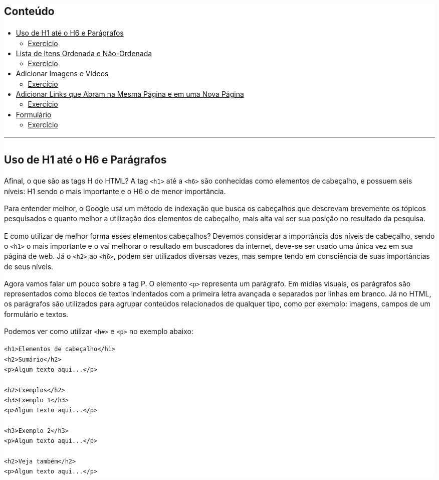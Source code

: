 ## Conteúdo

- [Uso de H1 até o H6 e Parágrafos](#projeto1)
  - [Exercício](#exercicio1)
- [Lista de Itens Ordenada e Não-Ordenada](#projeto2)
  - [Exercício](#exercicio2)
- [Adicionar Imagens e Vídeos](#projeto3)
  - [Exercício](#exercicio3)
- [Adicionar Links que Abram na Mesma Página e em uma Nova Página](#projeto4)
  - [Exercício](#exercicio4)
- [Formulário](#projeto5)
  - [Exercício](#exercicio5)

---

## Uso de H1 até o H6 e Parágrafos <a name = "projeto1"></a>

Afinal, o que são as tags H do HTML? A tag ```<h1>``` até a ```<h6>``` são conhecidas como elementos de cabeçalho, e possuem seis níveis: H1 sendo o mais importante e o H6 o de menor importância.

Para entender melhor, o Google usa um método de indexação que busca os cabeçalhos que descrevam brevemente os tópicos pesquisados e quanto melhor a utilização dos elementos de cabeçalho, mais alta vai ser sua posição no resultado da pesquisa.

E como utilizar de melhor forma esses elementos cabeçalhos? Devemos considerar a importância dos níveis de cabeçalho, sendo o ```<h1>``` o mais importante e o vai melhorar o resultado em buscadores da internet, deve-se ser usado uma única vez em sua página de web. Já o ```<h2>``` ao ```<h6>```, podem ser utilizados diversas vezes, mas sempre tendo em consciência de suas importâncias de seus níveis.

Agora vamos falar um pouco sobre a tag P. O elemento ```<p>``` representa um parágrafo. Em mídias visuais, os parágrafos são representados como blocos de textos indentados com a primeira letra avançada e separados por linhas em branco. Já no HTML, os parágrafos são utilizados para agrupar conteúdos relacionados de qualquer tipo, como por exemplo: imagens, campos de um formulário e textos.

Podemos ver como utilizar ```<h#>``` e ```<p>``` no exemplo abaixo:

```
<h1>Elementos de cabeçalho</h1>
<h2>Sumário</h2>
<p>Algum texto aqui...</p>

<h2>Exemplos</h2>
<h3>Exemplo 1</h3>
<p>Algum texto aqui...</p>

<h3>Exemplo 2</h3>
<p>Algum texto aqui...</p>

<h2>Veja também</h2>
<p>Algum texto aqui...</p>
```
